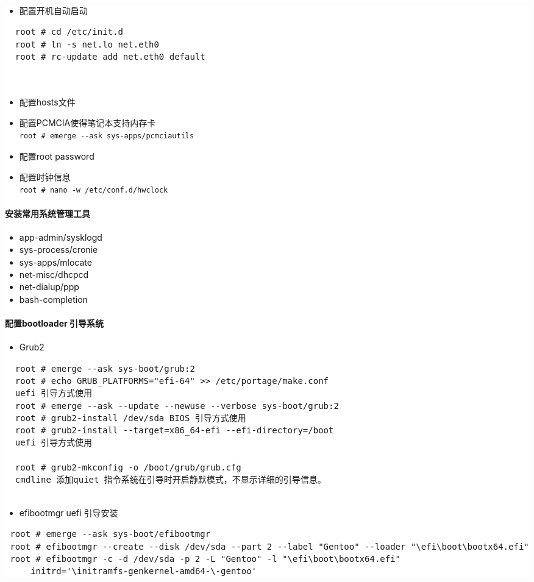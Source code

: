 </pre>

- 配置开机自动启动  

<pre>
  root # cd /etc/init.d
  root # ln -s net.lo net.eth0
  root # rc-update add net.eth0 default
	  

</pre>
  
- 配置hosts文件  

- 配置PCMCIA使得笔记本支持内存卡  
  `root # emerge --ask sys-apps/pcmciautils`
  
- 配置root password

- 配置时钟信息  
  `root # nano -w /etc/conf.d/hwclock`

#### 安装常用系统管理工具

- app-admin/sysklogd
- sys-process/cronie
- sys-apps/mlocate
- net-misc/dhcpcd
- net-dialup/ppp
- bash-completion

#### 配置bootloader 引导系统
- Grub2

<pre>
  root # emerge --ask sys-boot/grub:2
  root # echo GRUB_PLATFORMS="efi-64" >> /etc/portage/make.conf
  uefi 引导方式使用
  root # emerge --ask --update --newuse --verbose sys-boot/grub:2
  root # grub2-install /dev/sda BIOS 引导方式使用
  root # grub2-install --target=x86_64-efi --efi-directory=/boot 
  uefi 引导方式使用
  
  root # grub2-mkconfig -o /boot/grub/grub.cfg 
  cmdline 添加quiet 指令系统在引导时开启静默模式，不显示详细的引导信息。

</pre>
  
- efibootmgr uefi 引导安装  
<pre>
 root # emerge --ask sys-boot/efibootmgr
 root # efibootmgr --create --disk /dev/sda --part 2 --label "Gentoo" --loader "\efi\boot\bootx64.efi"
 root # efibootmgr -c -d /dev/sda -p 2 -L "Gentoo" -l "\efi\boot\bootx64.efi" 
     initrd='\initramfs-genkernel-amd64-\<release\>-gentoo'
</pre>

